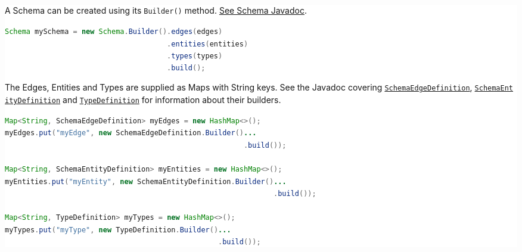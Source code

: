 A Schema can be created using its `Builder()` method. [See Schema Javadoc](https://gchq.github.io/Gaffer/uk/gov/gchq/gaffer/store/schema/Schema.html).

```java
Schema mySchema = new Schema.Builder().edges(edges)
                                      .entities(entities)
                                      .types(types)
                                      .build();
```

The Edges, Entities and Types are supplied as Maps with String keys. See the Javadoc covering [`SchemaEdgeDefinition`](https://gchq.github.io/Gaffer/uk/gov/gchq/gaffer/store/schema/SchemaEdgeDefinition.html), [`SchemaEntityDefinition`](https://gchq.github.io/Gaffer/uk/gov/gchq/gaffer/store/schema/SchemaEntityDefinition.html) and [`TypeDefinition`](https://gchq.github.io/Gaffer/uk/gov/gchq/gaffer/store/schema/TypeDefinition.html) for information about their builders.

```java
Map<String, SchemaEdgeDefinition> myEdges = new HashMap<>();
myEdges.put("myEdge", new SchemaEdgeDefinition.Builder()...
                                                        .build());

Map<String, SchemaEntityDefinition> myEntities = new HashMap<>();
myEntities.put("myEntity", new SchemaEntityDefinition.Builder()...
                                                               .build());

Map<String, TypeDefinition> myTypes = new HashMap<>();
myTypes.put("myType", new TypeDefinition.Builder()...
                                                  .build());
```
